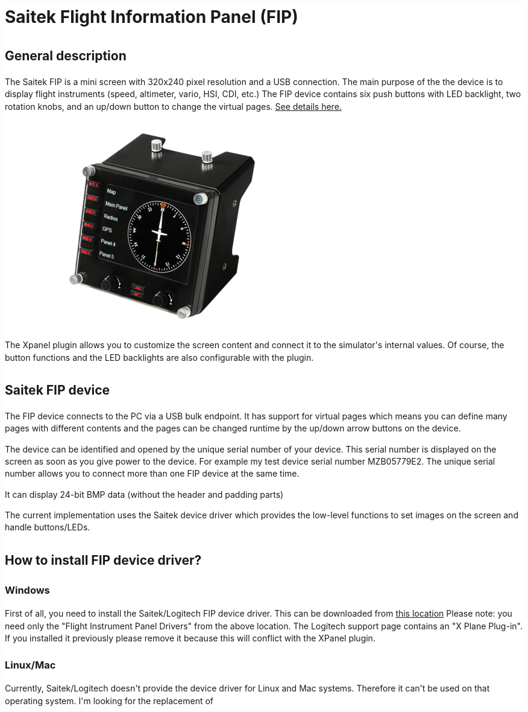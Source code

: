 # Saitek Flight Information Panel (FIP)
## General description
The Saitek FIP is a mini screen with 320x240 pixel resolution and a USB connection. The main purpose of the
the device is to display flight instruments (speed, altimeter, vario, HSI, CDI, etc.)
The FIP device contains six push buttons with LED backlight, two rotation knobs, and an up/down 
button to change the virtual pages. 
[See details here.](https://support.logi.com/hc/hu/articles/360025266434-Product-Gallery-Flight-Instrument-Panel)

![Markdown image](flight-sim-instrument-panel.png)

The Xpanel plugin allows you to customize the screen content and connect it to the 
simulator's internal values. Of course, the button functions and the LED backlights are also
configurable with the plugin.

## Saitek FIP device
The FIP device connects to the PC via a USB bulk endpoint. It has support for virtual pages
which means you can define many pages with different contents and the pages can be changed
runtime by the up/down arrow buttons on the device. 

The device can be identified and opened by the unique serial number of your device. This serial number is displayed on the screen as soon as
you give power to the device. For example my test device serial number MZB05779E2.
The unique serial number allows you to connect more than one FIP device at the same time. 

It can display 24-bit BMP data (without the header and padding parts) 

The current implementation uses the Saitek device driver which provides the low-level
functions to set images on the screen and handle buttons/LEDs.

## How to install FIP device driver?
### Windows
First of all, you need to install the Saitek/Logitech FIP device driver. 
This can be downloaded from [this location](https://download01.logi.com/web/ftp/pub/techsupport/simulation/Flight_Instrument_Panel_x64_Drivers_8.0.150.0.exe)
Please note: you need only the "Flight Instrument Panel Drivers" from the above location. The Logitech support page
contains an "X Plane Plug-in". If you installed it previously please remove it because this will 
conflict with the XPanel plugin.
### Linux/Mac
Currently, Saitek/Logitech doesn't provide the device driver for Linux and Mac systems.
Therefore it can't be used on that operating system. I'm looking for the replacement of 